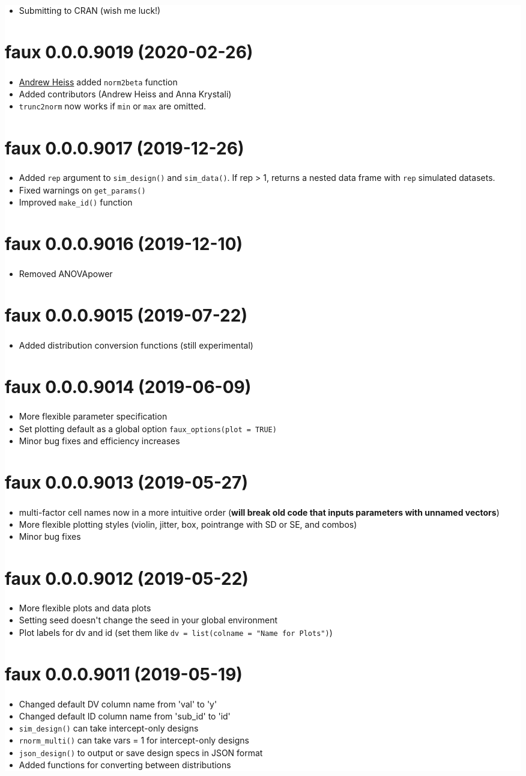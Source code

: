 * Submitting to CRAN (wish me luck!)

# faux 0.0.0.9019 (2020-02-26)

* [Andrew Heiss](https://github.com/andrewheiss) added `norm2beta` function
* Added contributors (Andrew Heiss and Anna Krystali)
* `trunc2norm` now works if `min` or `max` are omitted.

# faux 0.0.0.9017 (2019-12-26)

* Added `rep` argument to `sim_design()` and `sim_data()`. If rep > 1, returns a nested data frame with `rep` simulated datasets.
* Fixed warnings on `get_params()`
* Improved `make_id()` function

# faux 0.0.0.9016 (2019-12-10)

* Removed ANOVApower

# faux 0.0.0.9015 (2019-07-22)

* Added distribution conversion functions (still experimental)

# faux 0.0.0.9014 (2019-06-09)

* More flexible parameter specification
* Set plotting default as a global option `faux_options(plot = TRUE)`
* Minor bug fixes and efficiency increases

# faux 0.0.0.9013 (2019-05-27)

* multi-factor cell names now in a more intuitive order (**will break old code that inputs parameters with unnamed vectors**)
* More flexible plotting styles (violin, jitter, box, pointrange with SD or SE, and combos)
* Minor bug fixes

# faux 0.0.0.9012 (2019-05-22)

* More flexible plots and data plots
* Setting seed doesn't change the seed in your global environment
* Plot labels for dv and id (set them like `dv = list(colname = "Name for Plots")`)

# faux 0.0.0.9011 (2019-05-19)

* Changed default DV column name from 'val' to 'y'
* Changed default ID column name from 'sub_id' to 'id'
* `sim_design()` can take intercept-only designs
* `rnorm_multi()` can take vars = 1 for intercept-only designs
* `json_design()` to output or save design specs in JSON format
* Added functions for converting between distributions
